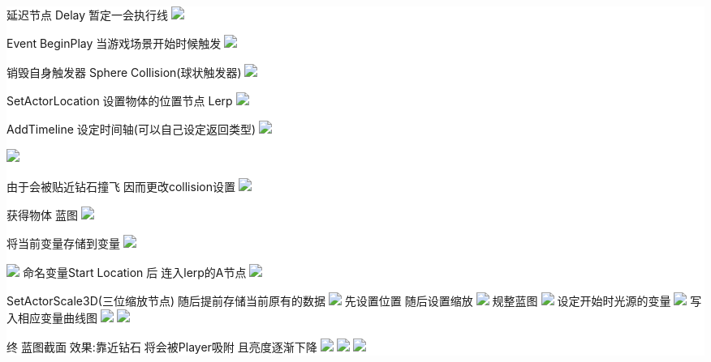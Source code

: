 延迟节点 Delay 暂定一会执行线
![](../../assets/2022-03-01-14-04-40.png)

Event BeginPlay 当游戏场景开始时候触发
![](../../assets/2022-03-01-14-07-57.png)

销毁自身触发器
Sphere Collision(球状触发器)
![](../../assets/2022-03-01-14-13-24.png)

SetActorLocation 设置物体的位置节点
Lerp
![](../../assets/2022-03-01-14-18-03.png)

AddTimeline 设定时间轴(可以自己设定返回类型)
![](../../assets/2022-03-01-14-20-43.png)

![](../../assets/2022-03-01-14-21-47.png)

由于会被贴近钻石撞飞 因而更改collision设置
![](../../assets/2022-03-01-14-23-55.png)

获得物体 蓝图
![](../../assets/2022-03-01-14-25-00.png)

将当前变量存储到变量
![](../../assets/2022-03-01-14-26-08.png)

![](../../assets/2022-03-01-14-27-19.png)
命名变量Start Location 后 连入lerp的A节点
![](../../assets/2022-03-01-14-27-53.png)

SetActorScale3D(三位缩放节点)
随后提前存储当前原有的数据
![](../../assets/2022-03-01-14-43-38.png)
先设置位置 随后设置缩放
![](../../assets/2022-03-01-14-44-01.png)
规整蓝图
![](../../assets/2022-03-01-14-45-38.png)
设定开始时光源的变量
![](../../assets/2022-03-01-14-46-51.png)
写入相应变量曲线图
![](../../assets/2022-03-01-14-49-26.png)
![](../../assets/2022-03-01-14-48-49.png)

终 蓝图截面 效果:靠近钻石 将会被Player吸附 且亮度逐渐下降
![](../../assets/2022-03-01-14-50-36.png)
![](../../assets/2022-03-01-14-50-57.png)
![](../../assets/2022-03-01-14-51-27.png)
